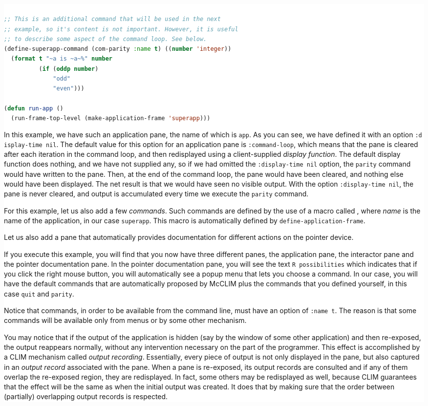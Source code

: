 ```commonlisp

;; This is an additional command that will be used in the next
;; example, so it's content is not important. However, it is useful
;; to describe some aspect of the command loop. See below.
(define-superapp-command (com-parity :name t) ((number 'integer))
  (format t "~a is ~a~%" number
          (if (oddp number)
              "odd"
              "even")))
			  
(defun run-app ()
  (run-frame-top-level (make-application-frame 'superapp)))
```
In this example, we have such an application pane, the name of which is
`app`. As you can see, we have defined it with an option
`:display-time nil`. The default value for this option for an
application pane is `:command-loop`, which means that the pane is
cleared after each iteration in the command loop, and then redisplayed
using a client-supplied *display function*. The default display function
does nothing, and we have not supplied any, so if we had omitted the
`:display-time nil` option, the `parity` command would have written to
the pane. Then, at the end of the command loop, the pane would have been
cleared, and nothing else would have been displayed. The net result is
that we would have seen no visible output. With the option
`:display-time nil`, the pane is never cleared, and output is
accumulated every time we execute the `parity` command.

For this example, let us also add a few *commands*. Such commands are
defined by the use of a macro called , where *name* is the name of the
application, in our case `superapp`. This macro is automatically defined
by `define-application-frame`.

Let us also add a pane that automatically provides documentation for
different actions on the pointer device.

If you execute this example, you will find that you now have three
different panes, the application pane, the interactor pane and the
pointer documentation pane. In the pointer documentation pane, you will
see the text `R possibilities` which indicates that if you click the
right mouse button, you will automatically see a popup menu that lets
you choose a command. In our case, you will have the default commands
that are automatically proposed by McCLIM plus the commands that you
defined yourself, in this case `quit` and `parity`.

Notice that commands, in order to be available from the command line,
must have an option of `:name t`. The reason is that some commands will
be available only from menus or by some other mechanism.

You may notice that if the output of the application is hidden (say by
the window of some other application) and then re-exposed, the output
reappears normally, without any intervention necessary on the part of
the programmer. This effect is accomplished by a CLIM mechanism called
*output recording*. Essentially, every piece of output is not only
displayed in the pane, but also captured in an *output record*
associated with the pane. When a pane is re-exposed, its output records
are consulted and if any of them overlap the re-exposed region, they are
redisplayed. In fact, some others may be redisplayed as well, because
CLIM guarantees that the effect will be the same as when the initial
output was created. It does that by making sure that the order between
(partially) overlapping output records is respected.
